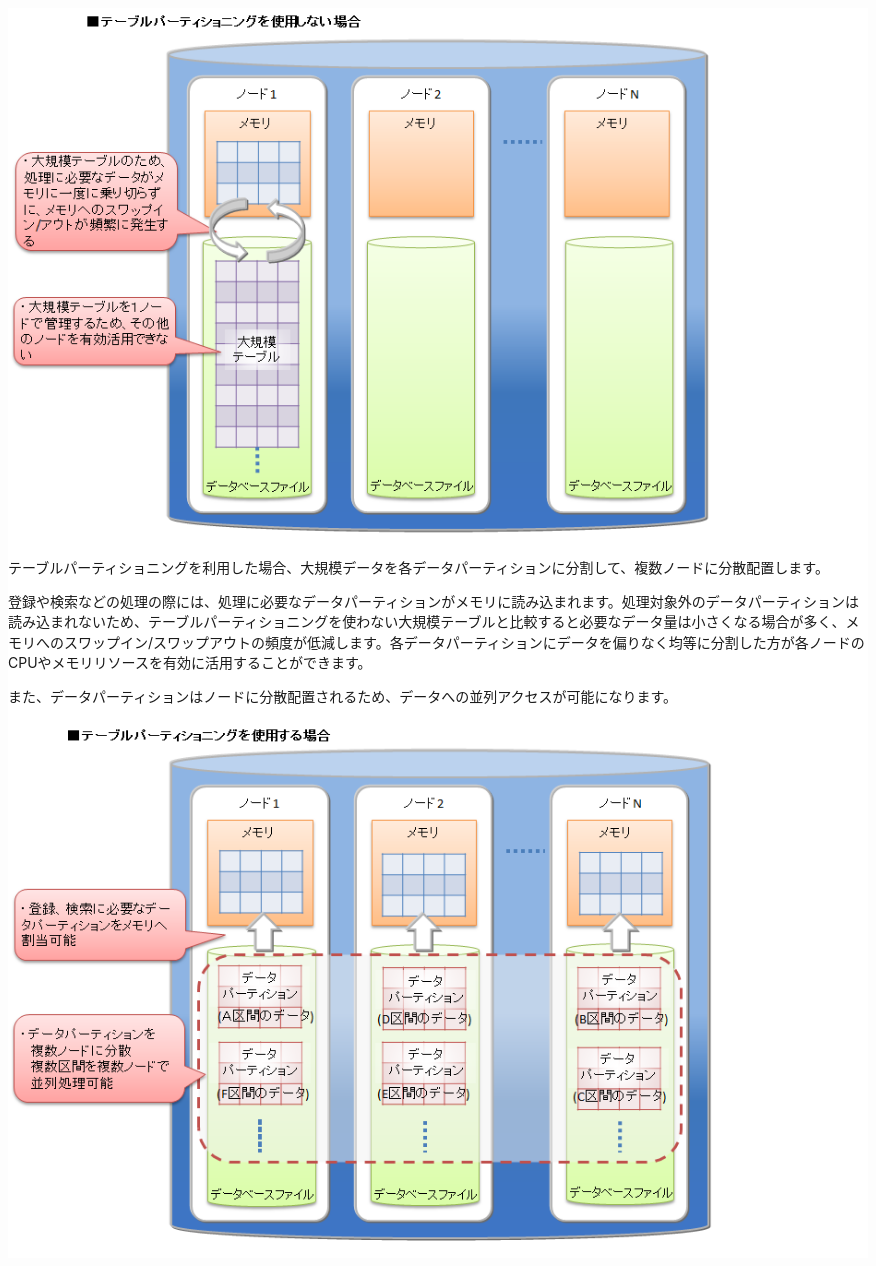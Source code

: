 ![テーブルパーティショニングを使用しない場合](./img/func_partitioning2.png)

テーブルパーティショニングを利用した場合、大規模データを各データパーティションに分割して、複数ノードに分散配置します。

登録や検索などの処理の際には、処理に必要なデータパーティションがメモリに読み込まれます。処理対象外のデータパーティションは読み込まれないため、テーブルパーティショニングを使わない大規模テーブルと比較すると必要なデータ量は小さくなる場合が多く、メモリへのスワップイン/スワップアウトの頻度が低減します。各データパーティションにデータを偏りなく均等に分割した方が各ノードのCPUやメモリリソースを有効に活用することができます。

また、データパーティションはノードに分散配置されるため、データへの並列アクセスが可能になります。

![テーブルパーティショニングを使用する場合](./img/func_partitioning3.png)
